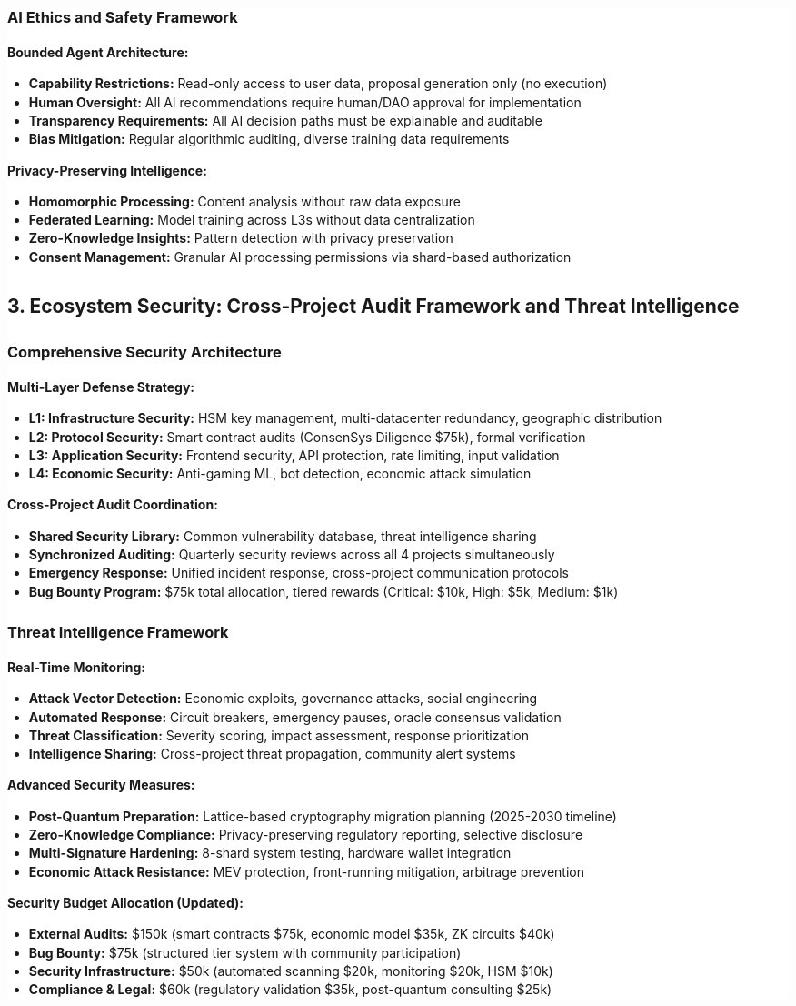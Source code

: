 ### **AI Ethics and Safety Framework**

**Bounded Agent Architecture:**
- **Capability Restrictions:** Read-only access to user data, proposal generation only (no execution)
- **Human Oversight:** All AI recommendations require human/DAO approval for implementation
- **Transparency Requirements:** All AI decision paths must be explainable and auditable
- **Bias Mitigation:** Regular algorithmic auditing, diverse training data requirements

**Privacy-Preserving Intelligence:**
- **Homomorphic Processing:** Content analysis without raw data exposure
- **Federated Learning:** Model training across L3s without data centralization
- **Zero-Knowledge Insights:** Pattern detection with privacy preservation
- **Consent Management:** Granular AI processing permissions via shard-based authorization

## 3. Ecosystem Security: Cross-Project Audit Framework and Threat Intelligence

### **Comprehensive Security Architecture**

**Multi-Layer Defense Strategy:**
- **L1: Infrastructure Security:** HSM key management, multi-datacenter redundancy, geographic distribution
- **L2: Protocol Security:** Smart contract audits (ConsenSys Diligence $75k), formal verification
- **L3: Application Security:** Frontend security, API protection, rate limiting, input validation
- **L4: Economic Security:** Anti-gaming ML, bot detection, economic attack simulation

**Cross-Project Audit Coordination:**
- **Shared Security Library:** Common vulnerability database, threat intelligence sharing
- **Synchronized Auditing:** Quarterly security reviews across all 4 projects simultaneously
- **Emergency Response:** Unified incident response, cross-project communication protocols
- **Bug Bounty Program:** $75k total allocation, tiered rewards (Critical: $10k, High: $5k, Medium: $1k)

### **Threat Intelligence Framework**

**Real-Time Monitoring:**
- **Attack Vector Detection:** Economic exploits, governance attacks, social engineering
- **Automated Response:** Circuit breakers, emergency pauses, oracle consensus validation
- **Threat Classification:** Severity scoring, impact assessment, response prioritization
- **Intelligence Sharing:** Cross-project threat propagation, community alert systems

**Advanced Security Measures:**
- **Post-Quantum Preparation:** Lattice-based cryptography migration planning (2025-2030 timeline)
- **Zero-Knowledge Compliance:** Privacy-preserving regulatory reporting, selective disclosure
- **Multi-Signature Hardening:** 8-shard system testing, hardware wallet integration
- **Economic Attack Resistance:** MEV protection, front-running mitigation, arbitrage prevention

**Security Budget Allocation (Updated):**
- **External Audits:** $150k (smart contracts $75k, economic model $35k, ZK circuits $40k)
- **Bug Bounty:** $75k (structured tier system with community participation)
- **Security Infrastructure:** $50k (automated scanning $20k, monitoring $20k, HSM $10k)
- **Compliance & Legal:** $60k (regulatory validation $35k, post-quantum consulting $25k)
